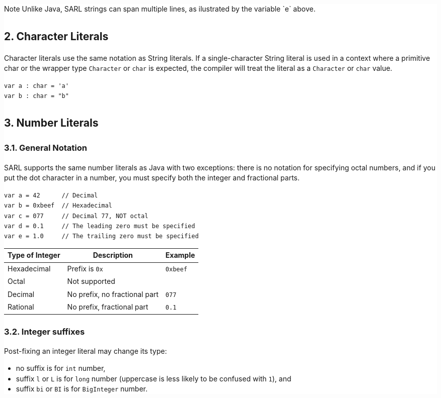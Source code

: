 


<p markdown="1"><span class="label label-info">Note</span> Unlike Java, SARL strings can span multiple lines, as ilustrated by the variable `e` above.</p>


## 2. Character Literals

Character literals use the same notation as String literals. If a single-character String literal is
used in a context where a primitive char or the wrapper type `Character` or `char` is expected,
the compiler will treat the literal as a `Character` or `char` value.

```sarl
var a : char = 'a'
var b : char = "b"
```



## 3. Number Literals

### 3.1. General Notation

SARL supports the same number literals as Java with two exceptions: there is no notation
for specifying octal numbers, and if you put the dot character in a number, you must
specify both the integer and fractional parts.

```sarl
var a = 42		// Decimal
var b = 0xbeef	// Hexadecimal
var c = 077		// Decimal 77, NOT octal
var d = 0.1		// The leading zero must be specified
var e = 1.0		// The trailing zero must be specified
```



| Type of Integer | Description                   | Example        |
| --------------- | ----------------------------- | -------------- |
| Hexadecimal     | Prefix is `0x`                | `0xbeef` |
| Octal           | Not supported                 |                |
| Decimal         | No prefix, no fractional part | `077` |
| Rational        | No prefix, fractional part    | `0.1` |



### 3.2. Integer suffixes

Post-fixing an integer literal may change its type:

* no suffix is for `int` number,
* suffix `l` or `L` is for `long` number (uppercase is less likely to be confused with `1`), and
* suffix `bi` or `BI` is for `BigInteger` number.
